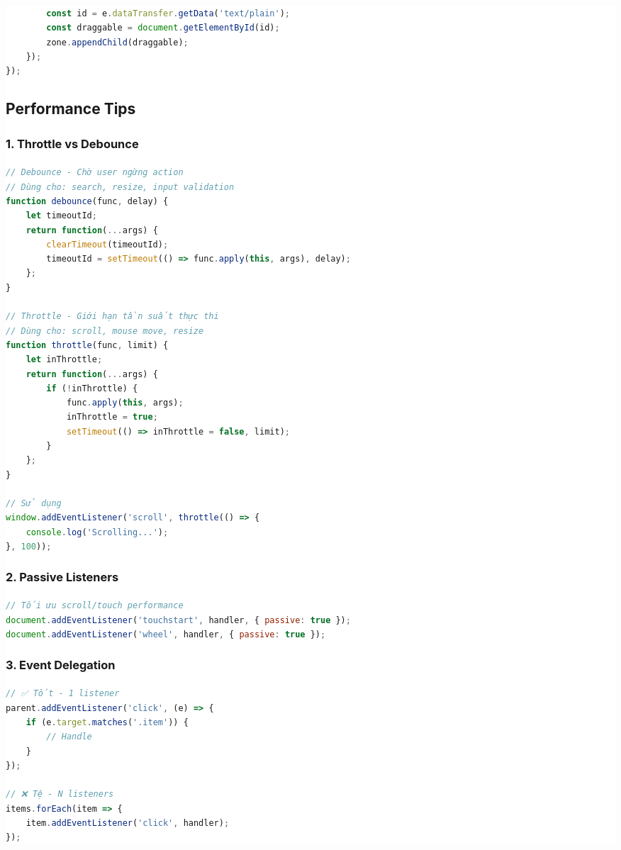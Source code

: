 ```javascript
        const id = e.dataTransfer.getData('text/plain');
        const draggable = document.getElementById(id);
        zone.appendChild(draggable);
    });
});
```

## Performance Tips

### 1. Throttle vs Debounce
```javascript
// Debounce - Chờ user ngừng action
// Dùng cho: search, resize, input validation
function debounce(func, delay) {
    let timeoutId;
    return function(...args) {
        clearTimeout(timeoutId);
        timeoutId = setTimeout(() => func.apply(this, args), delay);
    };
}

// Throttle - Giới hạn tần suất thực thi
// Dùng cho: scroll, mouse move, resize
function throttle(func, limit) {
    let inThrottle;
    return function(...args) {
        if (!inThrottle) {
            func.apply(this, args);
            inThrottle = true;
            setTimeout(() => inThrottle = false, limit);
        }
    };
}

// Sử dụng
window.addEventListener('scroll', throttle(() => {
    console.log('Scrolling...');
}, 100));
```

### 2. Passive Listeners
```javascript
// Tối ưu scroll/touch performance
document.addEventListener('touchstart', handler, { passive: true });
document.addEventListener('wheel', handler, { passive: true });
```

### 3. Event Delegation
```javascript
// ✅ Tốt - 1 listener
parent.addEventListener('click', (e) => {
    if (e.target.matches('.item')) {
        // Handle
    }
});

// ❌ Tệ - N listeners
items.forEach(item => {
    item.addEventListener('click', handler);
});
```
